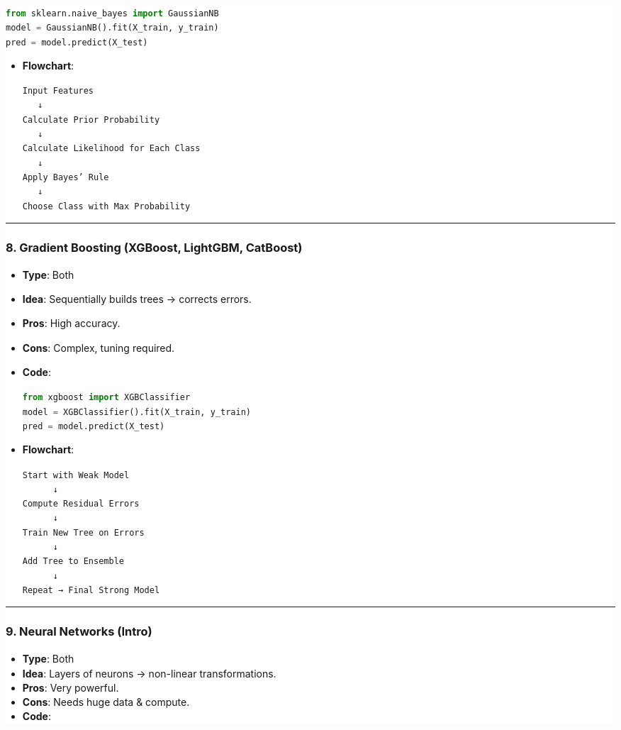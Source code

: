   ```python
  from sklearn.naive_bayes import GaussianNB
  model = GaussianNB().fit(X_train, y_train)
  pred = model.predict(X_test)
  ```
* **Flowchart**:

  ```
  Input Features
     ↓
  Calculate Prior Probability
     ↓
  Calculate Likelihood for Each Class
     ↓
  Apply Bayes’ Rule
     ↓
  Choose Class with Max Probability
  ```

---

### 8. Gradient Boosting (XGBoost, LightGBM, CatBoost)

* **Type**: Both
* **Idea**: Sequentially builds trees → corrects errors.
* **Pros**: High accuracy.
* **Cons**: Complex, tuning required.
* **Code**:

  ```python
  from xgboost import XGBClassifier
  model = XGBClassifier().fit(X_train, y_train)
  pred = model.predict(X_test)
  ```
* **Flowchart**:

  ```
  Start with Weak Model
        ↓
  Compute Residual Errors
        ↓
  Train New Tree on Errors
        ↓
  Add Tree to Ensemble
        ↓
  Repeat → Final Strong Model
  ```

---

### 9. Neural Networks (Intro)

* **Type**: Both
* **Idea**: Layers of neurons → non-linear transformations.
* **Pros**: Very powerful.
* **Cons**: Needs huge data & compute.
* **Code**:
